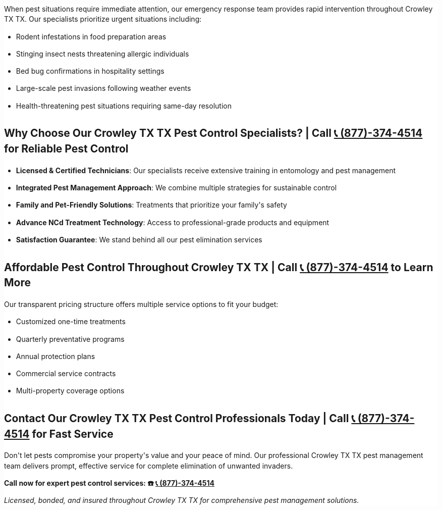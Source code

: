 When pest situations require immediate attention, our emergency response team provides rapid intervention throughout Crowley TX TX. Our specialists prioritize urgent situations including:

- Rodent infestations in food preparation areas  

- Stinging insect nests threatening allergic individuals  

- Bed bug confirmations in hospitality settings  

- Large-scale pest invasions following weather events  

- Health-threatening pest situations requiring same-day resolution  

## Why Choose Our Crowley TX TX Pest Control Specialists? | Call [📞 (877)-374-4514](https://pest-control-4514.netlify.app) for Reliable Pest Control

- **Licensed & Certified Technicians**: Our specialists receive extensive training in entomology and pest management  

- **Integrated Pest Management Approach**: We combine multiple strategies for sustainable control  

- **Family and Pet-Friendly Solutions**: Treatments that prioritize your family's safety  

- **Advance NCd Treatment Technology**: Access to professional-grade products and equipment  

- **Satisfaction Guarantee**: We stand behind all our pest elimination services  

## Affordable Pest Control Throughout Crowley TX TX | Call [📞 (877)-374-4514](https://pest-control-4514.netlify.app) to Learn More

Our transparent pricing structure offers multiple service options to fit your budget:

- Customized one-time treatments  

- Quarterly preventative programs  

- Annual protection plans  

- Commercial service contracts  

- Multi-property coverage options  

## Contact Our Crowley TX TX Pest Control Professionals Today | Call [📞 (877)-374-4514](https://pest-control-4514.netlify.app) for Fast Service

Don't let pests compromise your property's value and your peace of mind. Our professional Crowley TX TX pest management team delivers prompt, effective service for complete elimination of unwanted invaders.

**Call now for expert pest control services: ☎️ [📞 (877)-374-4514](https://pest-control-4514.netlify.app)**

*Licensed, bonded, and insured throughout Crowley TX TX for comprehensive pest management solutions.*
